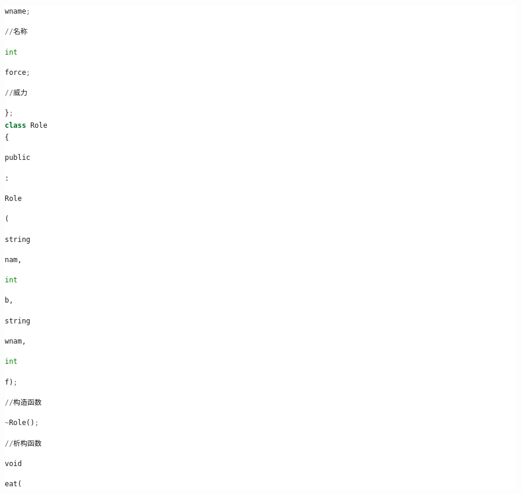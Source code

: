 ```python
```
```python
wname;
```
```python
//名称
```
```python
int
```
```python
force;
```
```python
//威力
```
```python
};
class Role
{
```
```python
public
```
```python
:
```
```python
Role
```
```python
(
```
```python
string
```
```python
nam,
```
```python
int
```
```python
b,
```
```python
string
```
```python
wnam,
```
```python
int
```
```python
f);
```
```python
//构造函数
```
```python
~Role();
```
```python
//析构函数
```
```python
void
```
```python
eat(
```